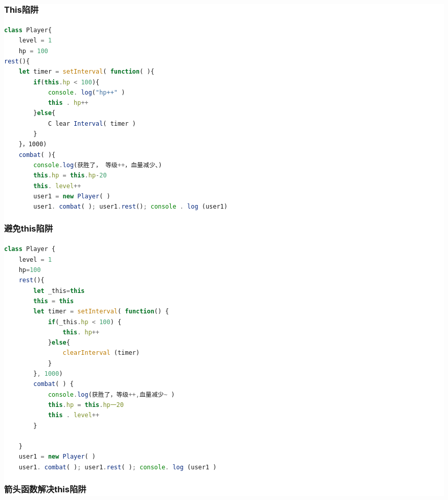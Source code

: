 ### This陷阱

```javascript
class Player{
    level = 1
	hp = 100
rest(){
    let timer = setInterval( function( ){
        if(this.hp < 100){
            console. log("hp++" )
            this . hp++
        }else{
            C lear Interval( timer )
        }
    }，1000)
    combat( ){
        console.log(获胜了， 等级++，血量减少、)
        this.hp = this.hp-20
        this. level++
        user1 = new Player( )
        user1. combat( ); user1.rest(); console . log (user1)
```

### 避免this陷阱

```javascript
class Player {
    level = 1
	hp=100
    rest(){
        let _this=this
        this = this
        let timer = setInterval( function() {
            if(_this.hp < 100) {
                this. hp++
            }else{
                clearInterval (timer)
            }
        }, 1000)
        combat( ) {
            console.log(获胜了，等级++,血量减少~ )
            this.hp = this.hp一20
            this . level++ 
        }
        
    }
    user1 = new Player( )
    user1. combat( ); user1.rest( ); console. log (user1 )

```

### 箭头函数解决this陷阱
